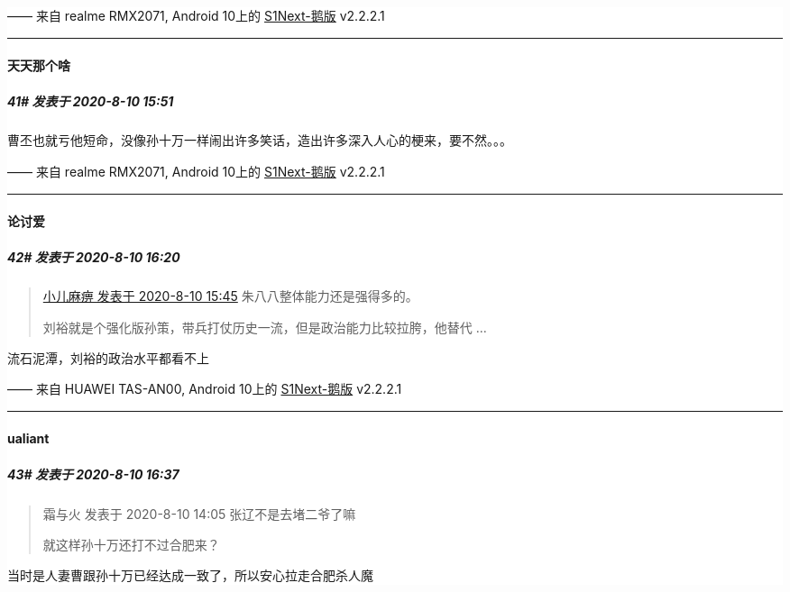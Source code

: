 —— 来自 realme RMX2071, Android 10上的 [S1Next-鹅版](https://github.com/ykrank/S1-Next/releases) v2.2.2.1







-----

####  天天那个啥  
##### 41#       发表于 2020-8-10 15:51




曹丕也就亏他短命，没像孙十万一样闹出许多笑话，造出许多深入人心的梗来，要不然。。。

—— 来自 realme RMX2071, Android 10上的 [S1Next-鹅版](https://github.com/ykrank/S1-Next/releases) v2.2.2.1







-----

####  论讨爱  
##### 42#       发表于 2020-8-10 16:20



<blockquote><a href="httphttps://bbs.saraba1st.com/2b/forum.php?mod=redirect&amp;goto=findpost&amp;pid=48381659&amp;ptid=1954022" target="_blank">小儿麻痹 发表于 2020-8-10 15:45</a>
朱八八整体能力还是强得多的。


刘裕就是个强化版孙策，带兵打仗历史一流，但是政治能力比较拉胯，他替代 ...</blockquote>
流石泥潭，刘裕的政治水平都看不上

—— 来自 HUAWEI TAS-AN00, Android 10上的 [S1Next-鹅版](https://github.com/ykrank/S1-Next/releases) v2.2.2.1







-----

####  ualiant  
##### 43#       发表于 2020-8-10 16:37



<blockquote>霜与火 发表于 2020-8-10 14:05
张辽不是去堵二爷了嘛

就这样孙十万还打不过合肥来？</blockquote>
当时是人妻曹跟孙十万已经达成一致了，所以安心拉走合肥杀人魔







